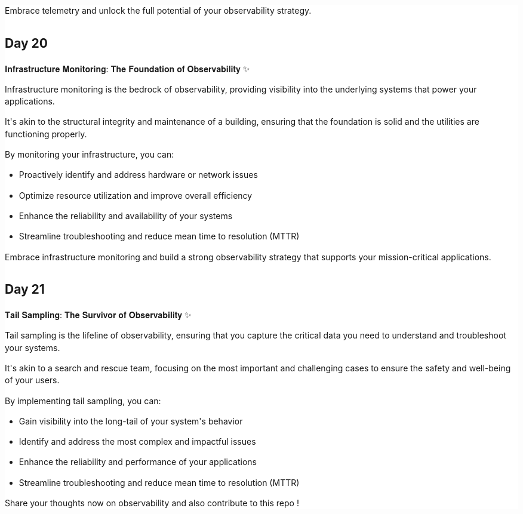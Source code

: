 
Embrace telemetry and unlock the full potential of your observability strategy.

  
  

## Day 20

𝐈𝐧𝐟𝐫𝐚𝐬𝐭𝐫𝐮𝐜𝐭𝐮𝐫𝐞 𝐌𝐨𝐧𝐢𝐭𝐨𝐫𝐢𝐧𝐠: 𝐓𝐡𝐞 𝐅𝐨𝐮𝐧𝐝𝐚𝐭𝐢𝐨𝐧 𝐨𝐟 𝐎𝐛𝐬𝐞𝐫𝐯𝐚𝐛𝐢𝐥𝐢𝐭𝐲 ✨

Infrastructure monitoring is the bedrock of observability, providing visibility into the underlying systems that power your applications.

It's akin to the structural integrity and maintenance of a building, ensuring that the foundation is solid and the utilities are functioning properly.

By monitoring your infrastructure, you can:

-   Proactively identify and address hardware or network issues
    
-   Optimize resource utilization and improve overall efficiency
    
-   Enhance the reliability and availability of your systems
    
-   Streamline troubleshooting and reduce mean time to resolution (MTTR)
    

Embrace infrastructure monitoring and build a strong observability strategy that supports your mission-critical applications.

## Day 21

𝐓𝐚𝐢𝐥 𝐒𝐚𝐦𝐩𝐥𝐢𝐧𝐠: 𝐓𝐡𝐞 𝐒𝐮𝐫𝐯𝐢𝐯𝐨𝐫 𝐨𝐟 𝐎𝐛𝐬𝐞𝐫𝐯𝐚𝐛𝐢𝐥𝐢𝐭𝐲 ✨

Tail sampling is the lifeline of observability, ensuring that you capture the critical data you need to understand and troubleshoot your systems.

It's akin to a search and rescue team, focusing on the most important and challenging cases to ensure the safety and well-being of your users.

By implementing tail sampling, you can:

-   Gain visibility into the long-tail of your system's behavior
    
-   Identify and address the most complex and impactful issues
    
-   Enhance the reliability and performance of your applications
    
-   Streamline troubleshooting and reduce mean time to resolution (MTTR)



Share your thoughts now on observability and also contribute to this repo !
